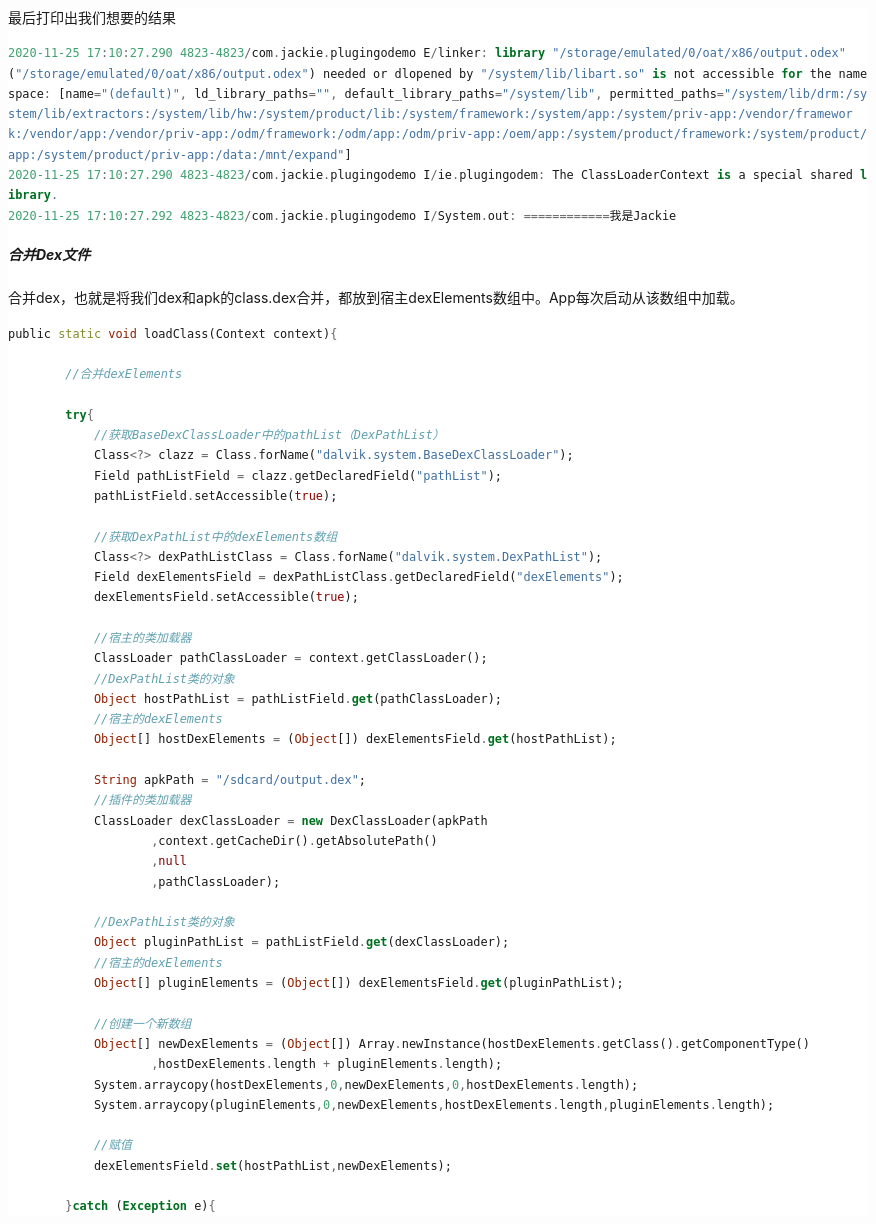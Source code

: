 最后打印出我们想要的结果

```dart
2020-11-25 17:10:27.290 4823-4823/com.jackie.plugingodemo E/linker: library "/storage/emulated/0/oat/x86/output.odex" ("/storage/emulated/0/oat/x86/output.odex") needed or dlopened by "/system/lib/libart.so" is not accessible for the namespace: [name="(default)", ld_library_paths="", default_library_paths="/system/lib", permitted_paths="/system/lib/drm:/system/lib/extractors:/system/lib/hw:/system/product/lib:/system/framework:/system/app:/system/priv-app:/vendor/framework:/vendor/app:/vendor/priv-app:/odm/framework:/odm/app:/odm/priv-app:/oem/app:/system/product/framework:/system/product/app:/system/product/priv-app:/data:/mnt/expand"]
2020-11-25 17:10:27.290 4823-4823/com.jackie.plugingodemo I/ie.plugingodem: The ClassLoaderContext is a special shared library.
2020-11-25 17:10:27.292 4823-4823/com.jackie.plugingodemo I/System.out: ============我是Jackie
```

##### 合并Dex文件

合并dex，也就是将我们dex和apk的class.dex合并，都放到宿主dexElements数组中。App每次启动从该数组中加载。

```dart
public static void loadClass(Context context){

        //合并dexElements

        try{
            //获取BaseDexClassLoader中的pathList（DexPathList）
            Class<?> clazz = Class.forName("dalvik.system.BaseDexClassLoader");
            Field pathListField = clazz.getDeclaredField("pathList");
            pathListField.setAccessible(true);

            //获取DexPathList中的dexElements数组
            Class<?> dexPathListClass = Class.forName("dalvik.system.DexPathList");
            Field dexElementsField = dexPathListClass.getDeclaredField("dexElements");
            dexElementsField.setAccessible(true);

            //宿主的类加载器
            ClassLoader pathClassLoader = context.getClassLoader();
            //DexPathList类的对象
            Object hostPathList = pathListField.get(pathClassLoader);
            //宿主的dexElements
            Object[] hostDexElements = (Object[]) dexElementsField.get(hostPathList);

            String apkPath = "/sdcard/output.dex";
            //插件的类加载器
            ClassLoader dexClassLoader = new DexClassLoader(apkPath
                    ,context.getCacheDir().getAbsolutePath()
                    ,null
                    ,pathClassLoader);

            //DexPathList类的对象
            Object pluginPathList = pathListField.get(dexClassLoader);
            //宿主的dexElements
            Object[] pluginElements = (Object[]) dexElementsField.get(pluginPathList);

            //创建一个新数组
            Object[] newDexElements = (Object[]) Array.newInstance(hostDexElements.getClass().getComponentType()
                    ,hostDexElements.length + pluginElements.length);
            System.arraycopy(hostDexElements,0,newDexElements,0,hostDexElements.length);
            System.arraycopy(pluginElements,0,newDexElements,hostDexElements.length,pluginElements.length);

            //赋值
            dexElementsField.set(hostPathList,newDexElements);

        }catch (Exception e){
```